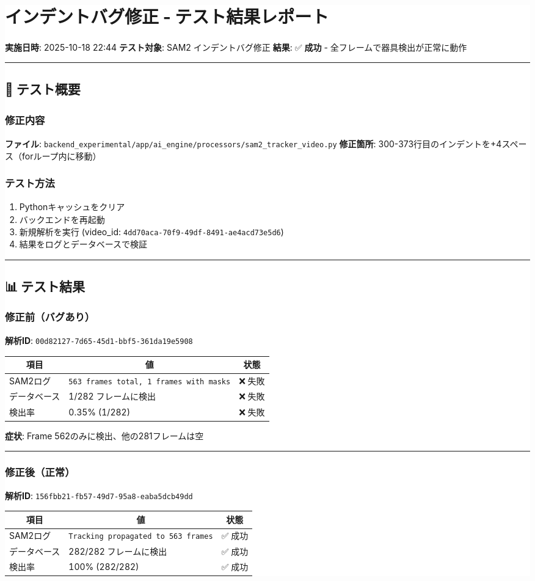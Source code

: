 # インデントバグ修正 - テスト結果レポート

**実施日時**: 2025-10-18 22:44
**テスト対象**: SAM2 インデントバグ修正
**結果**: ✅ **成功** - 全フレームで器具検出が正常に動作

---

## 🎯 テスト概要

### 修正内容
**ファイル**: `backend_experimental/app/ai_engine/processors/sam2_tracker_video.py`
**修正箇所**: 300-373行目のインデントを+4スペース（forループ内に移動）

### テスト方法
1. Pythonキャッシュをクリア
2. バックエンドを再起動
3. 新規解析を実行 (video_id: `4dd70aca-70f9-49df-8491-ae4acd73e5d6`)
4. 結果をログとデータベースで検証

---

## 📊 テスト結果

### 修正前（バグあり）
**解析ID**: `00d82127-7d65-45d1-bbf5-361da19e5908`

| 項目 | 値 | 状態 |
|------|-----|------|
| SAM2ログ | `563 frames total, 1 frames with masks` | ❌ 失敗 |
| データベース | 1/282 フレームに検出 | ❌ 失敗 |
| 検出率 | 0.35% (1/282) | ❌ 失敗 |

**症状**: Frame 562のみに検出、他の281フレームは空

---

### 修正後（正常）
**解析ID**: `156fbb21-fb57-49d7-95a8-eaba5dcb49dd`

| 項目 | 値 | 状態 |
|------|-----|------|
| SAM2ログ | `Tracking propagated to 563 frames` | ✅ 成功 |
| データベース | 282/282 フレームに検出 | ✅ 成功 |
| 検出率 | 100% (282/282) | ✅ 成功 |

